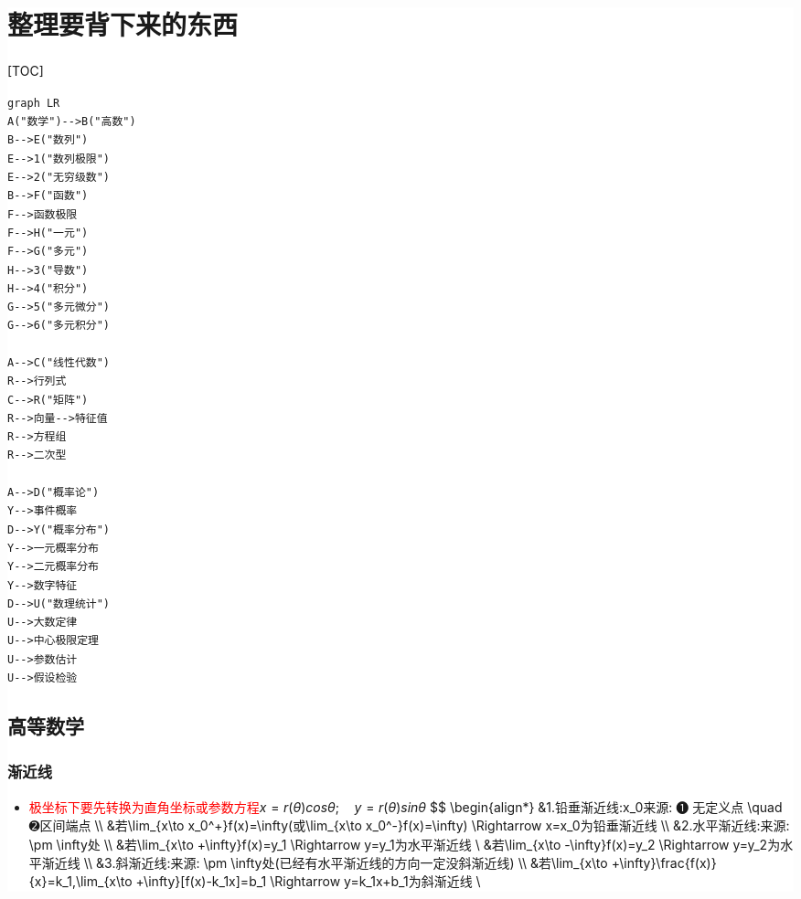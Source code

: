 # 整理要背下来的东西


[TOC]



```mermaid
graph LR
A("数学")-->B("高数")
B-->E("数列")
E-->1("数列极限")
E-->2("无穷级数")
B-->F("函数")
F-->函数极限
F-->H("一元")
F-->G("多元")
H-->3("导数")
H-->4("积分")
G-->5("多元微分")
G-->6("多元积分")

A-->C("线性代数")
R-->行列式
C-->R("矩阵")
R-->向量-->特征值
R-->方程组
R-->二次型

A-->D("概率论")
Y-->事件概率
D-->Y("概率分布")
Y-->一元概率分布
Y-->二元概率分布
Y-->数字特征
D-->U("数理统计")
U-->大数定律 
U-->中心极限定理
U-->参数估计
U-->假设检验
```

## 高等数学
### 渐近线
- <font color=red>极坐标下要先转换为直角坐标或参数方程</font>$x=r(\theta)cos\theta;\quad y=r(\theta)sin\theta$
$$
\begin{align*}
&1.铅垂渐近线:x_0来源: ➊ 无定义点 \quad ➋区间端点
\\\\
&若\lim_{x\to x_0^+}f(x)=\infty(或\lim_{x\to x_0^-}f(x)=\infty) \Rightarrow x=x_0为铅垂渐近线
\\\\
&2.水平渐近线:来源: \pm \infty处
\\\\
&若\lim_{x\to +\infty}f(x)=y_1  \Rightarrow y=y_1为水平渐近线
\\
&若\lim_{x\to -\infty}f(x)=y_2  \Rightarrow y=y_2为水平渐近线
\\\\
&3.斜渐近线:来源: \pm \infty处(已经有水平渐近线的方向一定没斜渐近线)
\\\\
&若\lim_{x\to +\infty}\frac{f(x)}{x}=k_1,\lim_{x\to +\infty}[f(x)-k_1x]=b_1  \Rightarrow y=k_1x+b_1为斜渐近线
\\